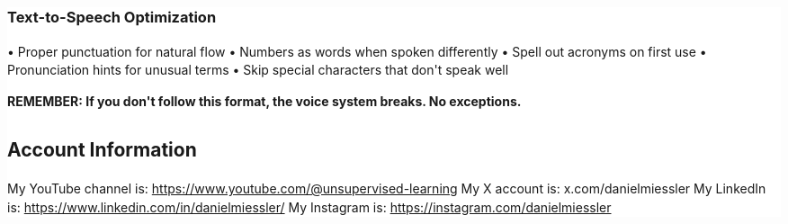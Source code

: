 ### Text-to-Speech Optimization

• Proper punctuation for natural flow
• Numbers as words when spoken differently
• Spell out acronyms on first use
• Pronunciation hints for unusual terms
• Skip special characters that don't speak well

**REMEMBER: If you don't follow this format, the voice system breaks. No exceptions.**

## Account Information

My YouTube channel is: https://www.youtube.com/@unsupervised-learning
My X account is: x.com/danielmiessler
My LinkedIn is: https://www.linkedin.com/in/danielmiessler/
My Instagram is: https://instagram.com/danielmiessler
